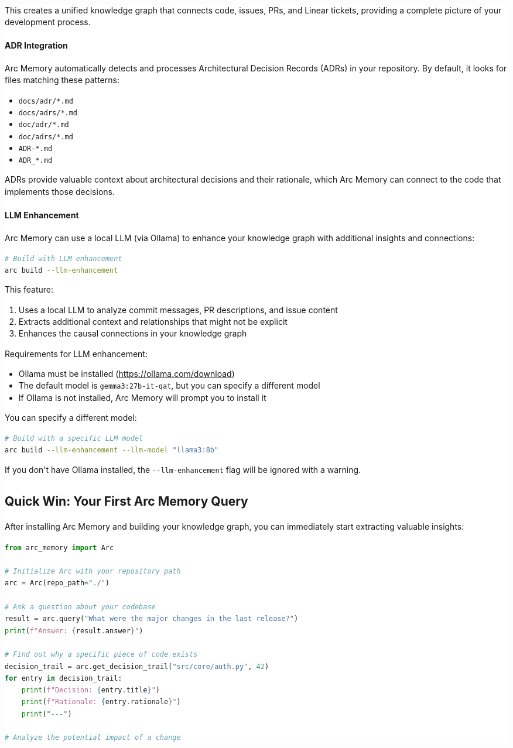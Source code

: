This creates a unified knowledge graph that connects code, issues, PRs, and Linear tickets, providing a complete picture of your development process.

#### ADR Integration

Arc Memory automatically detects and processes Architectural Decision Records (ADRs) in your repository. By default, it looks for files matching these patterns:
- `docs/adr/*.md`
- `docs/adrs/*.md`
- `doc/adr/*.md`
- `doc/adrs/*.md`
- `ADR-*.md`
- `ADR_*.md`

ADRs provide valuable context about architectural decisions and their rationale, which Arc Memory can connect to the code that implements those decisions.

#### LLM Enhancement

Arc Memory can use a local LLM (via Ollama) to enhance your knowledge graph with additional insights and connections:

```bash
# Build with LLM enhancement
arc build --llm-enhancement
```

This feature:
1. Uses a local LLM to analyze commit messages, PR descriptions, and issue content
2. Extracts additional context and relationships that might not be explicit
3. Enhances the causal connections in your knowledge graph

Requirements for LLM enhancement:
- Ollama must be installed (https://ollama.com/download)
- The default model is `gemma3:27b-it-qat`, but you can specify a different model
- If Ollama is not installed, Arc Memory will prompt you to install it

You can specify a different model:
```bash
# Build with a specific LLM model
arc build --llm-enhancement --llm-model "llama3:8b"
```

If you don't have Ollama installed, the `--llm-enhancement` flag will be ignored with a warning.

## Quick Win: Your First Arc Memory Query

After installing Arc Memory and building your knowledge graph, you can immediately start extracting valuable insights:

```python
from arc_memory import Arc

# Initialize Arc with your repository path
arc = Arc(repo_path="./")

# Ask a question about your codebase
result = arc.query("What were the major changes in the last release?")
print(f"Answer: {result.answer}")

# Find out why a specific piece of code exists
decision_trail = arc.get_decision_trail("src/core/auth.py", 42)
for entry in decision_trail:
    print(f"Decision: {entry.title}")
    print(f"Rationale: {entry.rationale}")
    print("---")

# Analyze the potential impact of a change
```